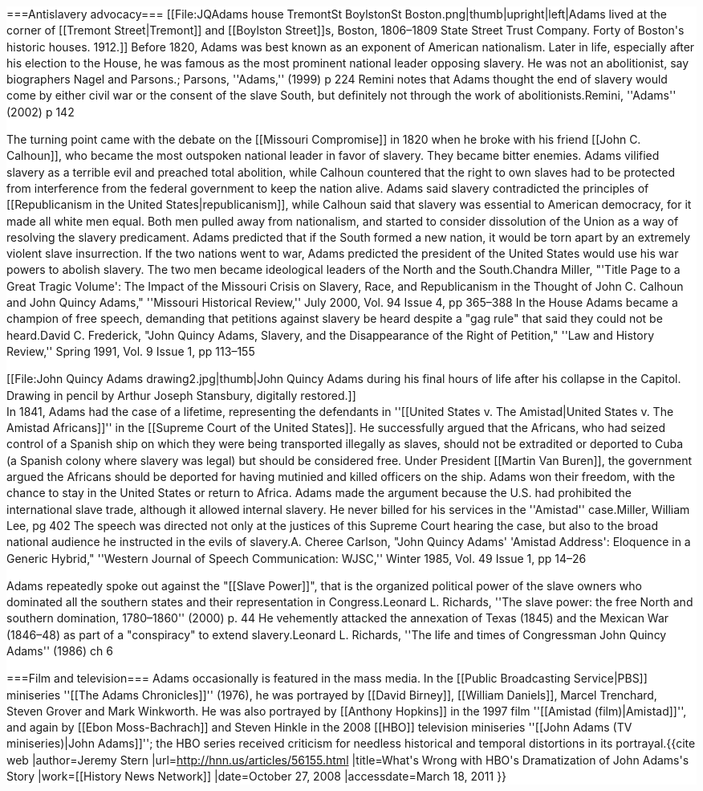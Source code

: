 ===Antislavery advocacy===
[[File:JQAdams house TremontSt BoylstonSt Boston.png|thumb|upright|left|Adams lived at the corner of [[Tremont Street|Tremont]] and [[Boylston Street]]s, Boston, 1806–1809 <ref>State Street Trust Company. Forty of Boston's historic houses. 1912.</ref>]]
Before 1820, Adams was best known as an exponent of American nationalism. Later in life, especially after his election to the House, he was famous as the most prominent national leader opposing slavery. He was not an abolitionist, say biographers Nagel and Parsons.<ref name="Nagel" /><ref>; Parsons, ''Adams,'' (1999) p 224</ref> Remini notes that Adams thought the end of slavery would come by either civil war or the consent of the slave South, but definitely not through the work of abolitionists.<ref>Remini, ''Adams'' (2002) p 142</ref>

The turning point came with the debate on the [[Missouri Compromise]] in 1820 when he broke with his friend [[John C. Calhoun]], who became the most outspoken national leader in favor of slavery. They became bitter enemies. Adams vilified slavery as a terrible evil and preached total abolition, while Calhoun countered that the right to own slaves had to be protected from interference from the federal government to keep the nation alive. Adams said slavery contradicted the principles of [[Republicanism in the United States|republicanism]], while Calhoun said that slavery was essential to American democracy, for it made all white men equal. Both men pulled away from nationalism, and started to consider dissolution of the Union as a way of resolving the slavery predicament. Adams predicted that if the South formed a new nation, it would be torn apart by an extremely violent slave insurrection. If the two nations went to war, Adams predicted the president of the United States would use his war powers to abolish slavery. The two men became ideological leaders of the North and the South.<ref>Chandra Miller, "'Title Page to a Great Tragic Volume': The Impact of the Missouri Crisis on Slavery, Race, and Republicanism in the Thought of John C. Calhoun and John Quincy Adams," ''Missouri Historical Review,'' July 2000, Vol. 94 Issue 4, pp 365–388</ref> In the House Adams became a champion of free speech, demanding that petitions against slavery be heard despite a "gag rule" that said they could not be heard.<ref>David C. Frederick, "John Quincy Adams, Slavery, and the Disappearance of the Right of Petition," ''Law and History Review,'' Spring 1991, Vol. 9 Issue 1, pp 113–155</ref>

[[File:John Quincy Adams drawing2.jpg|thumb|John Quincy Adams during his final hours of life after his collapse in the Capitol. Drawing in pencil by Arthur Joseph Stansbury, digitally restored.]]          
In 1841, Adams had the case of a lifetime, representing the defendants in ''[[United States v. The Amistad|United States v. The Amistad Africans]]'' in the [[Supreme Court of the United States]]. He successfully argued that the Africans, who had seized control of a Spanish ship on which they were being transported illegally as slaves, should not be extradited or deported to Cuba (a Spanish colony where slavery was legal) but should be considered free. Under President [[Martin Van Buren]], the government argued the Africans should be deported for having mutinied and killed officers on the ship. Adams won their freedom, with the chance to stay in the United States or return to Africa. Adams made the argument because the U.S. had prohibited the international slave trade, although it allowed internal slavery. He never billed for his services in the ''Amistad'' case.<ref>Miller, William Lee, pg 402</ref> The speech was directed not only at the justices of this Supreme Court hearing the case, but also to the broad national audience he instructed in the evils of slavery.<ref>A. Cheree Carlson, "John Quincy Adams' 'Amistad Address': Eloquence in a Generic Hybrid," ''Western Journal of Speech Communication: WJSC,'' Winter 1985, Vol. 49 Issue 1, pp 14–26</ref>

Adams repeatedly spoke out against the "[[Slave Power]]", that is the organized political power of the slave owners who dominated all the southern states and their representation in Congress.<ref>Leonard L. Richards, ''The slave power: the free North and southern domination, 1780–1860'' (2000) p. 44</ref> He vehemently attacked the annexation of Texas (1845) and the Mexican War (1846–48) as part of a "conspiracy" to extend slavery.<ref>Leonard L. Richards, ''The life and times of Congressman John Quincy Adams'' (1986) ch 6</ref>

===Film and television===
Adams occasionally is featured in the mass media. In the [[Public Broadcasting Service|PBS]] miniseries ''[[The Adams Chronicles]]'' (1976), he was portrayed by [[David Birney]], [[William Daniels]], Marcel Trenchard, Steven Grover and Mark Winkworth. He was also portrayed by [[Anthony Hopkins]] in the 1997 film ''[[Amistad (film)|Amistad]]'', and again by [[Ebon Moss-Bachrach]] and Steven Hinkle in the 2008 [[HBO]] television miniseries ''[[John Adams (TV miniseries)|John Adams]]''; the HBO series received criticism for needless  historical and temporal distortions in its portrayal.<ref>{{cite web |author=Jeremy Stern |url=http://hnn.us/articles/56155.html |title=What's Wrong with HBO's Dramatization of John Adams's Story |work=[[History News Network]] |date=October 27, 2008 |accessdate=March 18, 2011 }}</ref>

